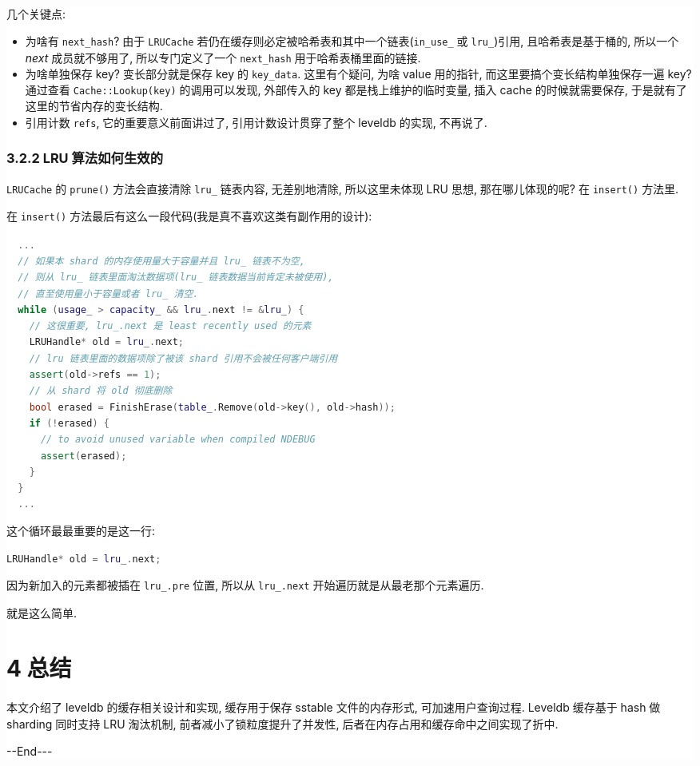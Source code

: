 几个关键点:
- 为啥有 `next_hash`? 由于 `LRUCache` 若仍在缓存则必定被哈希表和其中一个链表(`in_use_` 或 `lru_`)引用, 且哈希表是基于桶的, 所以一个 *next* 成员就不够用了, 所以专门定义了一个 `next_hash` 用于哈希表桶里面的链接.
- 为啥单独保存 key? 变长部分就是保存 key 的 `key_data`. 这里有个疑问, 为啥 value 用的指针, 而这里要搞个变长结构单独保存一遍 key? 通过查看 `Cache::Lookup(key)` 的调用可以发现, 外部传入的 key 都是栈上维护的临时变量, 插入 cache 的时候就需要保存, 于是就有了这里的节省内存的变长结构.
- 引用计数 `refs`, 它的重要意义前面讲过了, 引用计数设计贯穿了整个 leveldb 的实现, 不再说了.

### 3.2.2 LRU 算法如何生效的

`LRUCache` 的 `prune()` 方法会直接清除 `lru_` 链表内容, 无差别地清除, 所以这里未体现 LRU 思想, 那在哪儿体现的呢? 在 `insert()` 方法里.

在 `insert()` 方法最后有这么一段代码(我是真不喜欢这类有副作用的设计):
```c++
  ...
  // 如果本 shard 的内存使用量大于容量并且 lru_ 链表不为空, 
  // 则从 lru_ 链表里面淘汰数据项(lru_ 链表数据当前肯定未被使用), 
  // 直至使用量小于容量或者 lru_ 清空. 
  while (usage_ > capacity_ && lru_.next != &lru_) {
    // 这很重要, lru_.next 是 least recently used 的元素
    LRUHandle* old = lru_.next;
    // lru 链表里面的数据项除了被该 shard 引用不会被任何客户端引用
    assert(old->refs == 1);
    // 从 shard 将 old 彻底删除
    bool erased = FinishErase(table_.Remove(old->key(), old->hash));
    if (!erased) {  
      // to avoid unused variable when compiled NDEBUG
      assert(erased);
    }
  }
  ...

```

这个循环最最重要的是这一行:
```c++
LRUHandle* old = lru_.next;
```

因为新加入的元素都被插在 `lru_.pre` 位置, 所以从 `lru_.next` 开始遍历就是从最老那个元素遍历.

就是这么简单.

# 4 总结

本文介绍了 leveldb 的缓存相关设计和实现, 缓存用于保存 sstable 文件的内存形式, 可加速用户查询过程. Leveldb 缓存基于 hash 做 sharding 同时支持 LRU 淘汰机制, 前者减小了锁粒度提升了并发性, 后者在内存占用和缓存命中之间实现了折中.

--End---